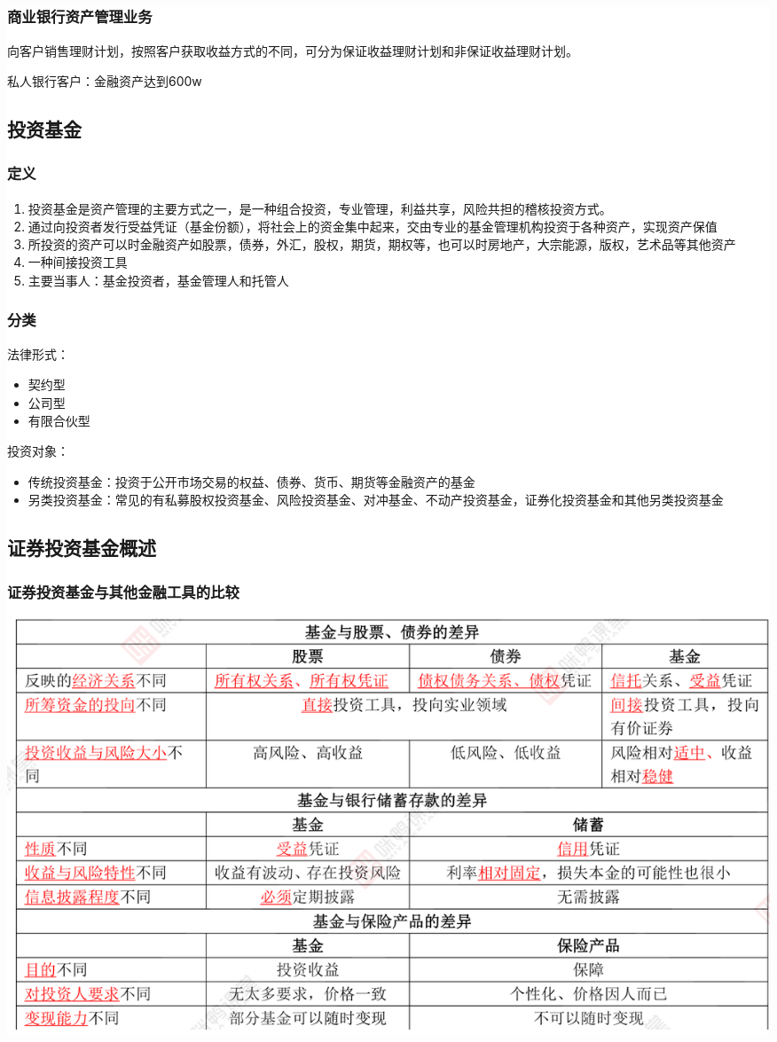 ### 商业银行资产管理业务

向客户销售理财计划，按照客户获取收益方式的不同，可分为保证收益理财计划和非保证收益理财计划。

私人银行客户：金融资产达到600w

## 投资基金

### 定义

1. 投资基金是资产管理的主要方式之一，是一种组合投资，专业管理，利益共享，风险共担的稽核投资方式。
2. 通过向投资者发行受益凭证（基金份额），将社会上的资金集中起来，交由专业的基金管理机构投资于各种资产，实现资产保值
3. 所投资的资产可以时金融资产如股票，债券，外汇，股权，期货，期权等，也可以时房地产，大宗能源，版权，艺术品等其他资产
4. 一种间接投资工具
5. 主要当事人：基金投资者，基金管理人和托管人

### 分类

法律形式：

- 契约型
- 公司型
- 有限合伙型

投资对象：

- 传统投资基金：投资于公开市场交易的权益、债券、货币、期货等金融资产的基金
- 另类投资基金：常见的有私募股权投资基金、风险投资基金、对冲基金、不动产投资基金，证券化投资基金和其他另类投资基金

## 证券投资基金概述

### 证券投资基金与其他金融工具的比较

![image-20220605132956137](基金-法律法规.assets/image-20220605132956137.png)
